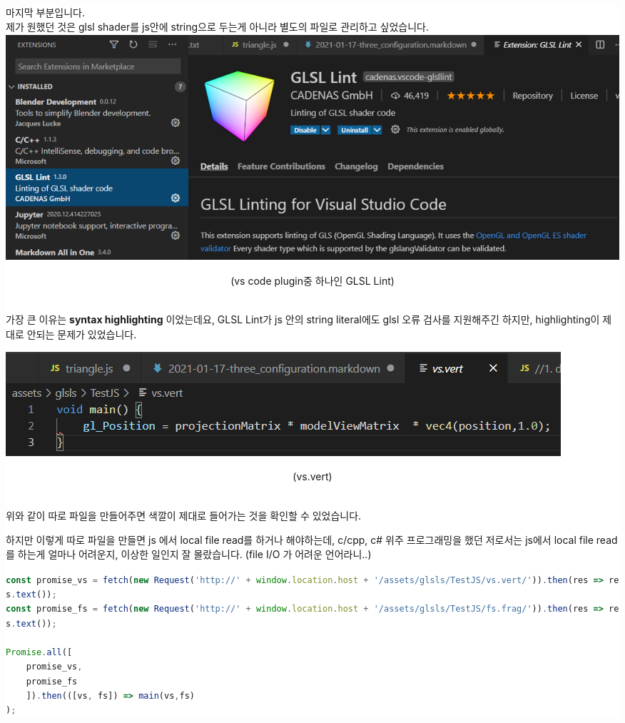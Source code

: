 마지막 부분입니다.  
제가 원했던 것은 glsl shader를 js안에 string으로 두는게 아니라 별도의 파일로 관리하고 싶었습니다.
![03](/assets/images/ThreeJS/2021-01-17-configuration/03.png)
<center>(vs code plugin중 하나인 GLSL Lint)</center> <br>

가장 큰 이유는 **syntax highlighting** 이었는데요, GLSL Lint가 js 안의 string literal에도 glsl 오류 검사를 지원해주긴 하지만, highlighting이 제대로 안되는 문제가 있었습니다.

![04](/assets/images/ThreeJS/2021-01-17-configuration/04.png)
<center>(vs.vert)</center> <br>

위와 같이 따로 파일을 만들어주면 색깔이 제대로 들어가는 것을 확인할 수 있었습니다.


하지만 이렇게 따로 파일을 만들면 js 에서 local file read를 하거나 해야하는데, c/cpp, c# 위주 프로그래밍을 했던 저로서는 js에서 local file read를 하는게 얼마나 어려운지, 이상한 일인지 잘 몰랐습니다. (file I/O 가 어려운 언어라니..)

``` javascript
const promise_vs = fetch(new Request('http://' + window.location.host + '/assets/glsls/TestJS/vs.vert/')).then(res => res.text());
const promise_fs = fetch(new Request('http://' + window.location.host + '/assets/glsls/TestJS/fs.frag/')).then(res => res.text());

Promise.all([
    promise_vs,
    promise_fs
    ]).then(([vs, fs]) => main(vs,fs)
);
```
